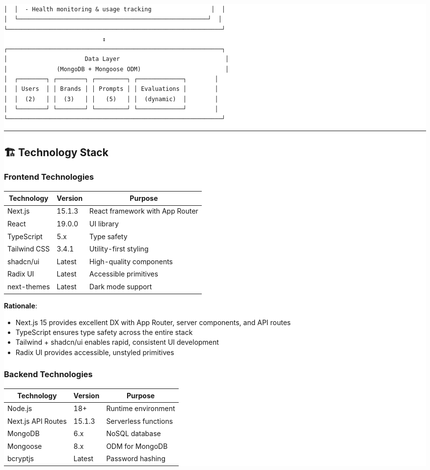 ```
│  │  - Health monitoring & usage tracking                 │  │
│  └──────────────────────────────────────────────────────┘  │
└─────────────────────────────────────────────────────────────┘
                            ↕
┌─────────────────────────────────────────────────────────────┐
│                      Data Layer                              │
│              (MongoDB + Mongoose ODM)                        │
│  ┌────────┐ ┌────────┐ ┌─────────┐ ┌─────────────┐        │
│  │ Users  │ │ Brands │ │ Prompts │ │ Evaluations │        │
│  │  (2)   │ │  (3)   │ │   (5)   │ │  (dynamic)  │        │
│  └────────┘ └────────┘ └─────────┘ └─────────────┘        │
└─────────────────────────────────────────────────────────────┘
```

---

## 🏗️ Technology Stack

### Frontend Technologies

| Technology | Version | Purpose |
|------------|---------|---------|
| Next.js | 15.1.3 | React framework with App Router |
| React | 19.0.0 | UI library |
| TypeScript | 5.x | Type safety |
| Tailwind CSS | 3.4.1 | Utility-first styling |
| shadcn/ui | Latest | High-quality components |
| Radix UI | Latest | Accessible primitives |
| next-themes | Latest | Dark mode support |

**Rationale**:
- Next.js 15 provides excellent DX with App Router, server components, and API routes
- TypeScript ensures type safety across the entire stack
- Tailwind + shadcn/ui enables rapid, consistent UI development
- Radix UI provides accessible, unstyled primitives

### Backend Technologies

| Technology | Version | Purpose |
|------------|---------|---------|
| Node.js | 18+ | Runtime environment |
| Next.js API Routes | 15.1.3 | Serverless functions |
| MongoDB | 6.x | NoSQL database |
| Mongoose | 8.x | ODM for MongoDB |
| bcryptjs | Latest | Password hashing |
